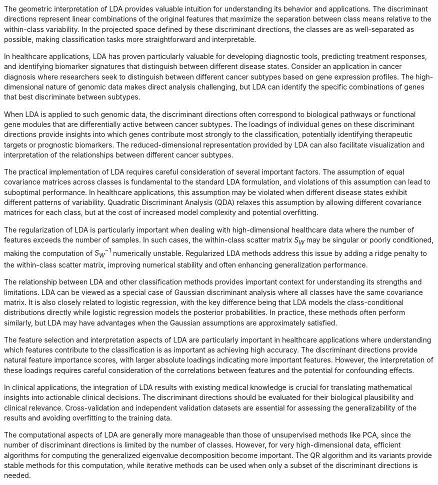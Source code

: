 The geometric interpretation of LDA provides valuable intuition for understanding its behavior and applications. The discriminant directions represent linear combinations of the original features that maximize the separation between class means relative to the within-class variability. In the projected space defined by these discriminant directions, the classes are as well-separated as possible, making classification tasks more straightforward and interpretable.

In healthcare applications, LDA has proven particularly valuable for developing diagnostic tools, predicting treatment responses, and identifying biomarker signatures that distinguish between different disease states. Consider an application in cancer diagnosis where researchers seek to distinguish between different cancer subtypes based on gene expression profiles. The high-dimensional nature of genomic data makes direct analysis challenging, but LDA can identify the specific combinations of genes that best discriminate between subtypes.

When LDA is applied to such genomic data, the discriminant directions often correspond to biological pathways or functional gene modules that are differentially active between cancer subtypes. The loadings of individual genes on these discriminant directions provide insights into which genes contribute most strongly to the classification, potentially identifying therapeutic targets or prognostic biomarkers. The reduced-dimensional representation provided by LDA can also facilitate visualization and interpretation of the relationships between different cancer subtypes.

The practical implementation of LDA requires careful consideration of several important factors. The assumption of equal covariance matrices across classes is fundamental to the standard LDA formulation, and violations of this assumption can lead to suboptimal performance. In healthcare applications, this assumption may be violated when different disease states exhibit different patterns of variability. Quadratic Discriminant Analysis (QDA) relaxes this assumption by allowing different covariance matrices for each class, but at the cost of increased model complexity and potential overfitting.

The regularization of LDA is particularly important when dealing with high-dimensional healthcare data where the number of features exceeds the number of samples. In such cases, the within-class scatter matrix $S_W$ may be singular or poorly conditioned, making the computation of $S_W^{-1}$ numerically unstable. Regularized LDA methods address this issue by adding a ridge penalty to the within-class scatter matrix, improving numerical stability and often enhancing generalization performance.

The relationship between LDA and other classification methods provides important context for understanding its strengths and limitations. LDA can be viewed as a special case of Gaussian discriminant analysis where all classes have the same covariance matrix. It is also closely related to logistic regression, with the key difference being that LDA models the class-conditional distributions directly while logistic regression models the posterior probabilities. In practice, these methods often perform similarly, but LDA may have advantages when the Gaussian assumptions are approximately satisfied.

The feature selection and interpretation aspects of LDA are particularly important in healthcare applications where understanding which features contribute to the classification is as important as achieving high accuracy. The discriminant directions provide natural feature importance scores, with larger absolute loadings indicating more important features. However, the interpretation of these loadings requires careful consideration of the correlations between features and the potential for confounding effects.

In clinical applications, the integration of LDA results with existing medical knowledge is crucial for translating mathematical insights into actionable clinical decisions. The discriminant directions should be evaluated for their biological plausibility and clinical relevance. Cross-validation and independent validation datasets are essential for assessing the generalizability of the results and avoiding overfitting to the training data.

The computational aspects of LDA are generally more manageable than those of unsupervised methods like PCA, since the number of discriminant directions is limited by the number of classes. However, for very high-dimensional data, efficient algorithms for computing the generalized eigenvalue decomposition become important. The QR algorithm and its variants provide stable methods for this computation, while iterative methods can be used when only a subset of the discriminant directions is needed.
